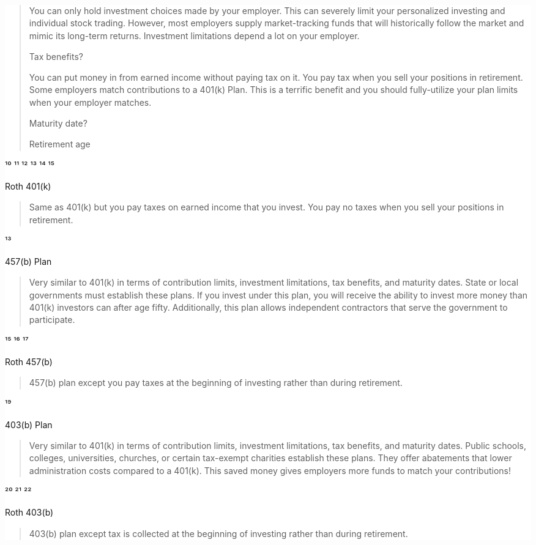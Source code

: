 > You can only hold investment choices made by your employer. This can
> severely limit your personalized investing and individual stock
> trading. However, most employers supply market-tracking funds that
> will historically follow the market and mimic its long-term returns.
> Investment limitations depend a lot on your employer.
>
> Tax benefits?
>
> You can put money in from earned income without paying tax on it. You
> pay tax when you sell your positions in retirement. Some employers
> match contributions to a 401(k) Plan. This is a terrific benefit and
> you should fully-utilize your plan limits when your employer matches.
>
> Maturity date?
>
> Retirement age

¹⁰ ¹¹ ¹² ¹³ ¹⁴ ¹⁵

Roth 401(k)

> Same as 401(k) but you pay taxes on earned income that you invest. You
> pay no taxes when you sell your positions in retirement.

¹³

457(b) Plan

> Very similar to 401(k) in terms of contribution limits, investment
> limitations, tax benefits, and maturity dates. State or local
> governments must establish these plans. If you invest under this plan,
> you will receive the ability to invest more money than 401(k)
> investors can after age fifty. Additionally, this plan allows
> independent contractors that serve the government to participate.

¹⁵ ¹⁶ ¹⁷

Roth 457(b)

> 457(b) plan except you pay taxes at the beginning of investing rather
> than during retirement.

¹⁹

403(b) Plan

> Very similar to 401(k) in terms of contribution limits, investment
> limitations, tax benefits, and maturity dates. Public schools,
> colleges, universities, churches, or certain tax-exempt charities
> establish these plans. They offer abatements that lower administration
> costs compared to a 401(k). This saved money gives employers more
> funds to match your contributions!

²⁰ ²¹ ²²

Roth 403(b)

> 403(b) plan except tax is collected at the beginning of investing
> rather than during retirement.
